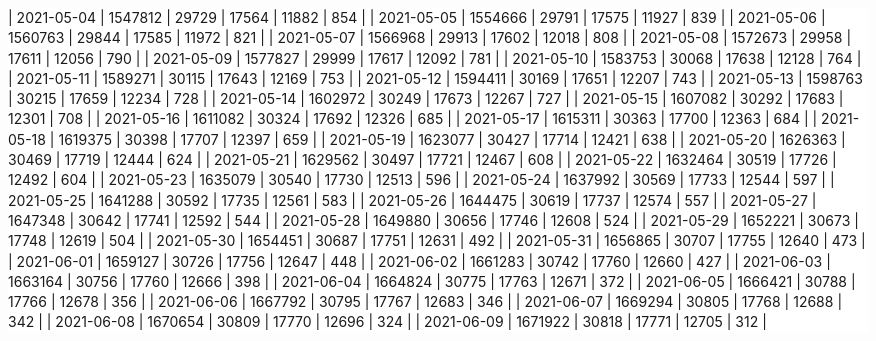 | 2021-05-04 | 1547812 | 29729 | 17564 | 11882 | 854 |
| 2021-05-05 | 1554666 | 29791 | 17575 | 11927 | 839 |
| 2021-05-06 | 1560763 | 29844 | 17585 | 11972 | 821 |
| 2021-05-07 | 1566968 | 29913 | 17602 | 12018 | 808 |
| 2021-05-08 | 1572673 | 29958 | 17611 | 12056 | 790 |
| 2021-05-09 | 1577827 | 29999 | 17617 | 12092 | 781 |
| 2021-05-10 | 1583753 | 30068 | 17638 | 12128 | 764 |
| 2021-05-11 | 1589271 | 30115 | 17643 | 12169 | 753 |
| 2021-05-12 | 1594411 | 30169 | 17651 | 12207 | 743 |
| 2021-05-13 | 1598763 | 30215 | 17659 | 12234 | 728 |
| 2021-05-14 | 1602972 | 30249 | 17673 | 12267 | 727 |
| 2021-05-15 | 1607082 | 30292 | 17683 | 12301 | 708 |
| 2021-05-16 | 1611082 | 30324 | 17692 | 12326 | 685 |
| 2021-05-17 | 1615311 | 30363 | 17700 | 12363 | 684 |
| 2021-05-18 | 1619375 | 30398 | 17707 | 12397 | 659 |
| 2021-05-19 | 1623077 | 30427 | 17714 | 12421 | 638 |
| 2021-05-20 | 1626363 | 30469 | 17719 | 12444 | 624 |
| 2021-05-21 | 1629562 | 30497 | 17721 | 12467 | 608 |
| 2021-05-22 | 1632464 | 30519 | 17726 | 12492 | 604 |
| 2021-05-23 | 1635079 | 30540 | 17730 | 12513 | 596 |
| 2021-05-24 | 1637992 | 30569 | 17733 | 12544 | 597 |
| 2021-05-25 | 1641288 | 30592 | 17735 | 12561 | 583 |
| 2021-05-26 | 1644475 | 30619 | 17737 | 12574 | 557 |
| 2021-05-27 | 1647348 | 30642 | 17741 | 12592 | 544 |
| 2021-05-28 | 1649880 | 30656 | 17746 | 12608 | 524 |
| 2021-05-29 | 1652221 | 30673 | 17748 | 12619 | 504 |
| 2021-05-30 | 1654451 | 30687 | 17751 | 12631 | 492 |
| 2021-05-31 | 1656865 | 30707 | 17755 | 12640 | 473 |
| 2021-06-01 | 1659127 | 30726 | 17756 | 12647 | 448 |
| 2021-06-02 | 1661283 | 30742 | 17760 | 12660 | 427 |
| 2021-06-03 | 1663164 | 30756 | 17760 | 12666 | 398 |
| 2021-06-04 | 1664824 | 30775 | 17763 | 12671 | 372 |
| 2021-06-05 | 1666421 | 30788 | 17766 | 12678 | 356 |
| 2021-06-06 | 1667792 | 30795 | 17767 | 12683 | 346 |
| 2021-06-07 | 1669294 | 30805 | 17768 | 12688 | 342 |
| 2021-06-08 | 1670654 | 30809 | 17770 | 12696 | 324 |
| 2021-06-09 | 1671922 | 30818 | 17771 | 12705 | 312 |